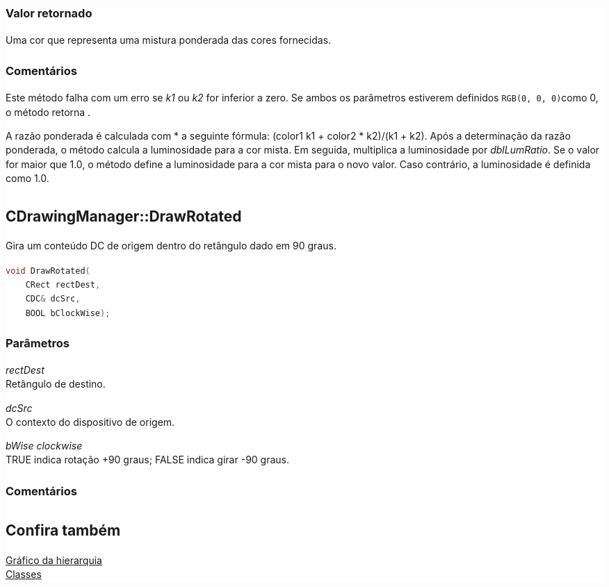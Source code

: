 ### <a name="return-value"></a>Valor retornado

Uma cor que representa uma mistura ponderada das cores fornecidas.

### <a name="remarks"></a>Comentários

Este método falha com um erro se *k1* ou *k2* for inferior a zero. Se ambos os parâmetros estiverem definidos `RGB(0, 0, 0)`como 0, o método retorna .

A razão ponderada é calculada com \* a seguinte fórmula: (color1 k1 + color2 \* k2)/(k1 + k2). Após a determinação da razão ponderada, o método calcula a luminosidade para a cor mista. Em seguida, multiplica a luminosidade por *dblLumRatio*. Se o valor for maior que 1.0, o método define a luminosidade para a cor mista para o novo valor. Caso contrário, a luminosidade é definida como 1.0.

## <a name="cdrawingmanagerdrawrotated"></a><a name="drawrotated"></a>CDrawingManager::DrawRotated

Gira um conteúdo DC de origem dentro do retângulo dado em 90 graus.

```cpp
void DrawRotated(
    CRect rectDest,
    CDC& dcSrc,
    BOOL bClockWise);
```

### <a name="parameters"></a>Parâmetros

*rectDest*<br/>
Retângulo de destino.

*dcSrc*<br/>
O contexto do dispositivo de origem.

*bWise clockwise*<br/>
TRUE indica rotação +90 graus; FALSE indica girar -90 graus.

### <a name="remarks"></a>Comentários

## <a name="see-also"></a>Confira também

[Gráfico da hierarquia](../../mfc/hierarchy-chart.md)<br/>
[Classes](../../mfc/reference/mfc-classes.md)
